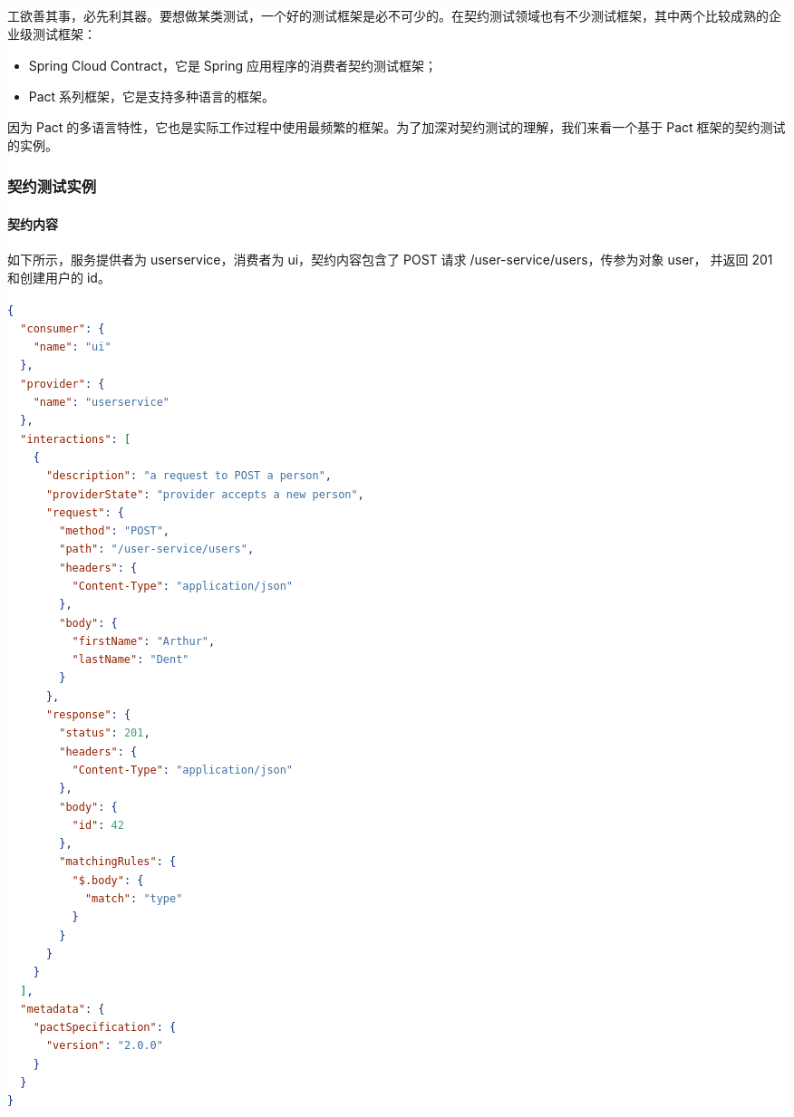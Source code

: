 工欲善其事，必先利其器。要想做某类测试，一个好的测试框架是必不可少的。在契约测试领域也有不少测试框架，其中两个比较成熟的企业级测试框架：

* Spring Cloud Contract，它是 Spring 应用程序的消费者契约测试框架；

* Pact 系列框架，它是支持多种语言的框架。

因为 Pact 的多语言特性，它也是实际工作过程中使用最频繁的框架。为了加深对契约测试的理解，我们来看一个基于 Pact 框架的契约测试的实例。

### 契约测试实例

#### 契约内容

如下所示，服务提供者为 userservice，消费者为 ui，契约内容包含了 POST 请求 /user-service/users，传参为对象 user， 并返回 201 和创建用户的 id。

```json
{ 
  "consumer": { 
    "name": "ui" 
  }, 
  "provider": { 
    "name": "userservice" 
  }, 
  "interactions": [ 
    { 
      "description": "a request to POST a person", 
      "providerState": "provider accepts a new person", 
      "request": { 
        "method": "POST", 
        "path": "/user-service/users", 
        "headers": { 
          "Content-Type": "application/json" 
        }, 
        "body": { 
          "firstName": "Arthur", 
          "lastName": "Dent" 
        } 
      }, 
      "response": { 
        "status": 201, 
        "headers": { 
          "Content-Type": "application/json" 
        }, 
        "body": { 
          "id": 42 
        }, 
        "matchingRules": { 
          "$.body": { 
            "match": "type" 
          } 
        } 
      } 
    } 
  ], 
  "metadata": { 
    "pactSpecification": { 
      "version": "2.0.0" 
    } 
  } 
} 
```
